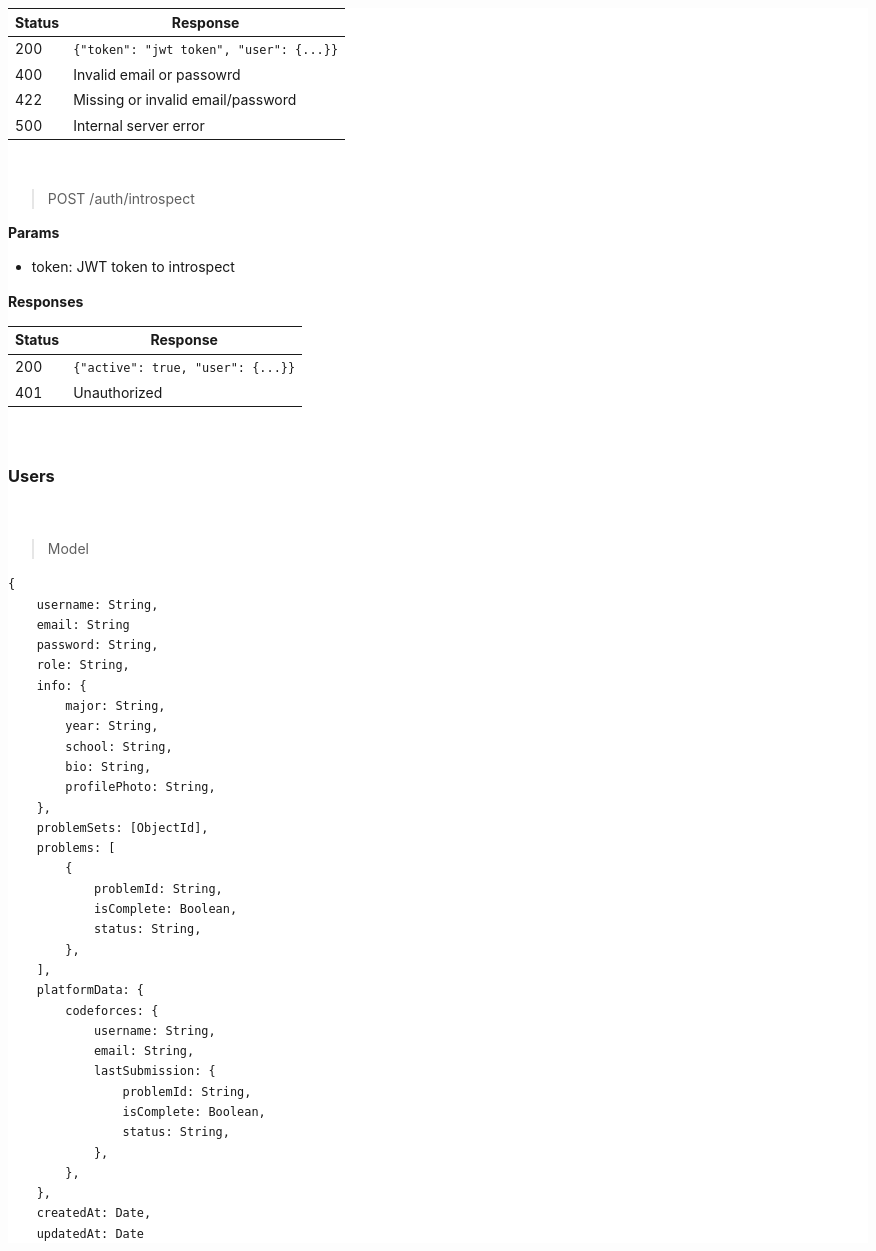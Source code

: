 | Status | Response |
| --- | --- |
| 200 | `{"token": "jwt token", "user": {...}}` |
| 400 | Invalid email or passowrd |
| 422 | Missing or invalid email/password |
| 500 | Internal server error |

<br>

> POST /auth/introspect

**Params**

* token: JWT token to introspect

**Responses**

| Status | Response |
| --- | --- |
| 200 | `{"active": true, "user": {...}}` |
| 401 | Unauthorized |

<br>

### Users

<br>

> Model

```
{
    username: String,
    email: String
    password: String,
    role: String,
    info: {
        major: String,
        year: String,
        school: String,
        bio: String,
        profilePhoto: String,
    },
    problemSets: [ObjectId],
    problems: [
        {
            problemId: String,
            isComplete: Boolean,
            status: String,
        },
    ],
    platformData: {
        codeforces: {
            username: String,
            email: String,
            lastSubmission: {
                problemId: String,
                isComplete: Boolean,
                status: String,
            },
        },
    },
    createdAt: Date,
    updatedAt: Date
```